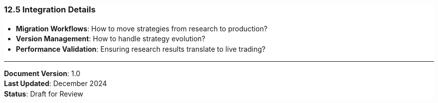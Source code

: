 ### 12.5 Integration Details
- **Migration Workflows**: How to move strategies from research to production?
- **Version Management**: How to handle strategy evolution?
- **Performance Validation**: Ensuring research results translate to live trading?

---

**Document Version**: 1.0  
**Last Updated**: December 2024  
**Status**: Draft for Review